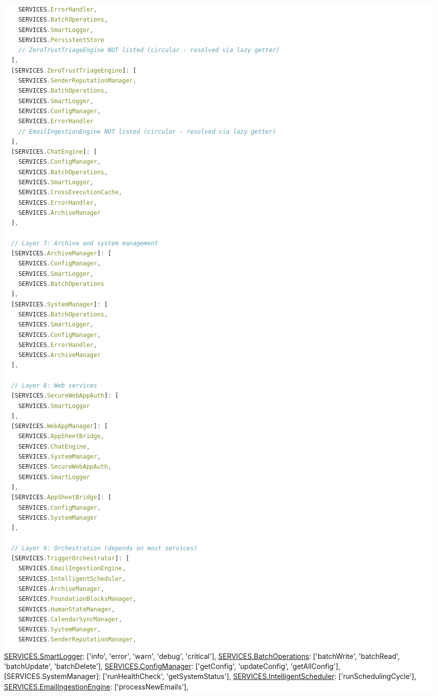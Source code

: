 ```javascript
    SERVICES.ErrorHandler,
    SERVICES.BatchOperations,
    SERVICES.SmartLogger,
    SERVICES.PersistentStore
    // ZeroTrustTriageEngine NOT listed (circular - resolved via lazy getter)
  ],
  [SERVICES.ZeroTrustTriageEngine]: [
    SERVICES.SenderReputationManager,
    SERVICES.BatchOperations,
    SERVICES.SmartLogger,
    SERVICES.ConfigManager,
    SERVICES.ErrorHandler
    // EmailIngestionEngine NOT listed (circular - resolved via lazy getter)
  ],
  [SERVICES.ChatEngine]: [
    SERVICES.ConfigManager,
    SERVICES.BatchOperations,
    SERVICES.SmartLogger,
    SERVICES.CrossExecutionCache,
    SERVICES.ErrorHandler,
    SERVICES.ArchiveManager
  ],

  // Layer 7: Archive and system management
  [SERVICES.ArchiveManager]: [
    SERVICES.ConfigManager,
    SERVICES.SmartLogger,
    SERVICES.BatchOperations
  ],
  [SERVICES.SystemManager]: [
    SERVICES.BatchOperations,
    SERVICES.SmartLogger,
    SERVICES.ConfigManager,
    SERVICES.ErrorHandler,
    SERVICES.ArchiveManager
  ],

  // Layer 8: Web services
  [SERVICES.SecureWebAppAuth]: [
    SERVICES.SmartLogger
  ],
  [SERVICES.WebAppManager]: [
    SERVICES.AppSheetBridge,
    SERVICES.ChatEngine,
    SERVICES.SystemManager,
    SERVICES.SecureWebAppAuth,
    SERVICES.SmartLogger
  ],
  [SERVICES.AppSheetBridge]: [
    SERVICES.ConfigManager,
    SERVICES.SystemManager
  ],

  // Layer 9: Orchestration (depends on most services)
  [SERVICES.TriggerOrchestrator]: [
    SERVICES.EmailIngestionEngine,
    SERVICES.IntelligentScheduler,
    SERVICES.ArchiveManager,
    SERVICES.FoundationBlocksManager,
    SERVICES.HumanStateManager,
    SERVICES.CalendarSyncManager,
    SERVICES.SystemManager,
    SERVICES.SenderReputationManager,
```

  [SERVICES.PersistentStore]: [],
  [SERVICES.CrossExecutionCache]: [SERVICES.PersistentStore],
  [SERVICES.SmartLogger]: [SERVICES.CrossExecutionCache],
  [SERVICES.ErrorHandler]: [SERVICES.SmartLogger],
  [SERVICES.BatchOperations]: [
  [SERVICES.DistributedLockManager]: [
  [SERVICES.ConfigManager]: [
  [SERVICES.FoundationBlocksManager]: [
  [SERVICES.DynamicLaneManager]: [
  [SERVICES.HumanStateManager]: [
  [SERVICES.CalendarSyncManager]: [
  [SERVICES.IntelligentScheduler]: [
  [SERVICES.SenderReputationManager]: [
  [SERVICES.EmailIngestionEngine]: [
  [SERVICES.BusinessLogicValidation]: [
  [SERVICES.AuditProtocol]: [
  [SERVICES.MockService]: [],
  [SERVICES.TestSeeder]: [
  [SERVICES.MockBatchOperations]: [
  [SERVICES.SmartLogger]: ['info', 'error', 'warn', 'debug', 'critical'],
  [SERVICES.BatchOperations]: ['batchWrite', 'batchRead', 'batchUpdate', 'batchDelete'],
  [SERVICES.ConfigManager]: ['getConfig', 'updateConfig', 'getAllConfig'],
  [SERVICES.SystemManager]: ['runHealthCheck', 'getSystemStatus'],
  [SERVICES.IntelligentScheduler]: ['runSchedulingCycle'],
  [SERVICES.EmailIngestionEngine]: ['processNewEmails'],